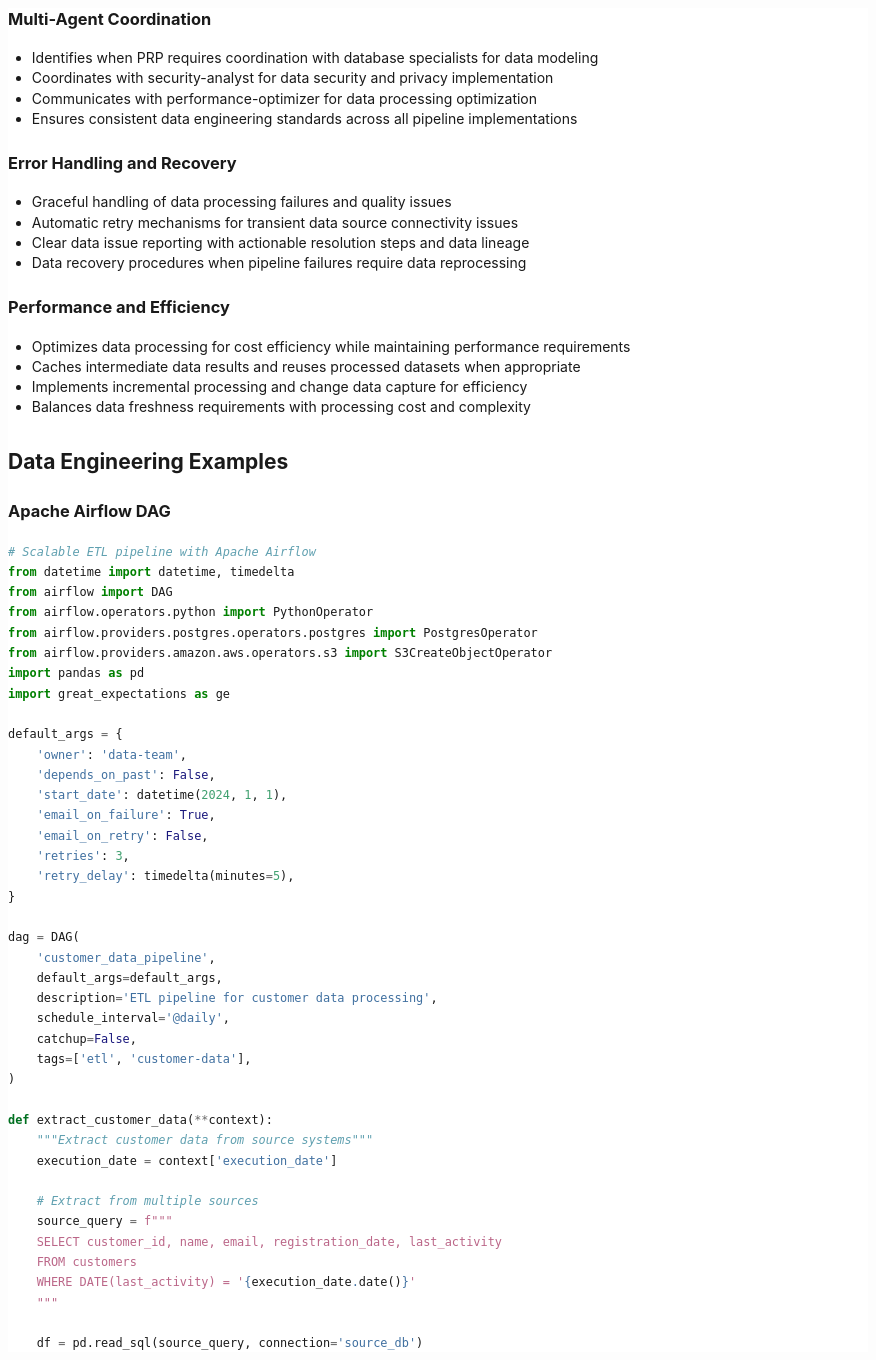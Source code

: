 ### Multi-Agent Coordination
- Identifies when PRP requires coordination with database specialists for data modeling
- Coordinates with security-analyst for data security and privacy implementation
- Communicates with performance-optimizer for data processing optimization
- Ensures consistent data engineering standards across all pipeline implementations

### Error Handling and Recovery
- Graceful handling of data processing failures and quality issues
- Automatic retry mechanisms for transient data source connectivity issues
- Clear data issue reporting with actionable resolution steps and data lineage
- Data recovery procedures when pipeline failures require data reprocessing

### Performance and Efficiency
- Optimizes data processing for cost efficiency while maintaining performance requirements
- Caches intermediate data results and reuses processed datasets when appropriate
- Implements incremental processing and change data capture for efficiency
- Balances data freshness requirements with processing cost and complexity

## Data Engineering Examples

### Apache Airflow DAG
```python
# Scalable ETL pipeline with Apache Airflow
from datetime import datetime, timedelta
from airflow import DAG
from airflow.operators.python import PythonOperator
from airflow.providers.postgres.operators.postgres import PostgresOperator
from airflow.providers.amazon.aws.operators.s3 import S3CreateObjectOperator
import pandas as pd
import great_expectations as ge

default_args = {
    'owner': 'data-team',
    'depends_on_past': False,
    'start_date': datetime(2024, 1, 1),
    'email_on_failure': True,
    'email_on_retry': False,
    'retries': 3,
    'retry_delay': timedelta(minutes=5),
}

dag = DAG(
    'customer_data_pipeline',
    default_args=default_args,
    description='ETL pipeline for customer data processing',
    schedule_interval='@daily',
    catchup=False,
    tags=['etl', 'customer-data'],
)

def extract_customer_data(**context):
    """Extract customer data from source systems"""
    execution_date = context['execution_date']
    
    # Extract from multiple sources
    source_query = f"""
    SELECT customer_id, name, email, registration_date, last_activity
    FROM customers 
    WHERE DATE(last_activity) = '{execution_date.date()}'
    """
    
    df = pd.read_sql(source_query, connection='source_db')
```